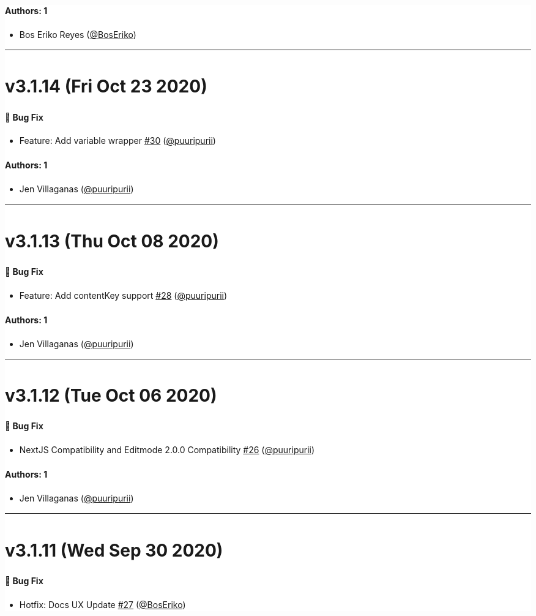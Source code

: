 #### Authors: 1

- Bos Eriko Reyes ([@BosEriko](https://github.com/BosEriko))

---

# v3.1.14 (Fri Oct 23 2020)

#### 🐛 Bug Fix

- Feature: Add variable wrapper [#30](https://github.com/editmodelabs/editmode-react/pull/30) ([@puuripurii](https://github.com/puuripurii))

#### Authors: 1

- Jen Villaganas ([@puuripurii](https://github.com/puuripurii))

---

# v3.1.13 (Thu Oct 08 2020)

#### 🐛 Bug Fix

- Feature: Add contentKey support [#28](https://github.com/editmodelabs/editmode-react/pull/28) ([@puuripurii](https://github.com/puuripurii))

#### Authors: 1

- Jen Villaganas ([@puuripurii](https://github.com/puuripurii))

---

# v3.1.12 (Tue Oct 06 2020)

#### 🐛 Bug Fix

- NextJS Compatibility and Editmode 2.0.0 Compatibility [#26](https://github.com/editmodelabs/editmode-react/pull/26) ([@puuripurii](https://github.com/puuripurii))

#### Authors: 1

- Jen Villaganas ([@puuripurii](https://github.com/puuripurii))

---

# v3.1.11 (Wed Sep 30 2020)

#### 🐛 Bug Fix

- Hotfix: Docs UX Update [#27](https://github.com/editmodelabs/editmode-react/pull/27) ([@BosEriko](https://github.com/BosEriko))
